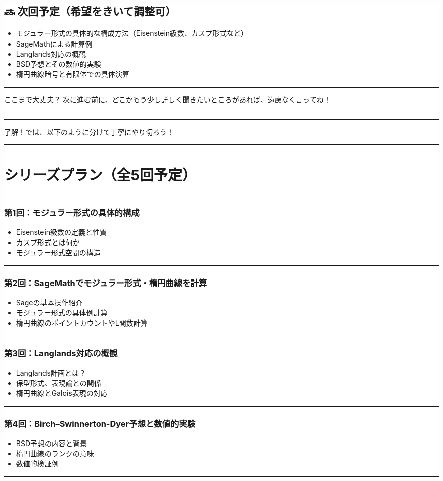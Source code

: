 ## 🔜 次回予定（希望をきいて調整可）

* モジュラー形式の具体的な構成方法（Eisenstein級数、カスプ形式など）
* SageMathによる計算例
* Langlands対応の概観
* BSD予想とその数値的実験
* 楕円曲線暗号と有限体での具体演算

---

ここまで大丈夫？
次に進む前に、どこかもう少し詳しく聞きたいところがあれば、遠慮なく言ってね！
 

---
---

 了解！では、以下のように分けて丁寧にやり切ろう！

---

# シリーズプラン（全5回予定）

---

### 第1回：モジュラー形式の具体的構成

* Eisenstein級数の定義と性質
* カスプ形式とは何か
* モジュラー形式空間の構造

---

### 第2回：SageMathでモジュラー形式・楕円曲線を計算

* Sageの基本操作紹介
* モジュラー形式の具体例計算
* 楕円曲線のポイントカウントやL関数計算

---

### 第3回：Langlands対応の概観

* Langlands計画とは？
* 保型形式、表現論との関係
* 楕円曲線とGalois表現の対応

---

### 第4回：Birch–Swinnerton-Dyer予想と数値的実験

* BSD予想の内容と背景
* 楕円曲線のランクの意味
* 数値的検証例

---